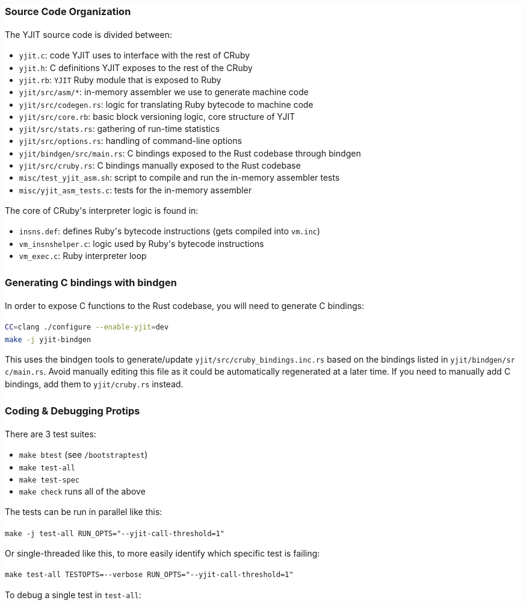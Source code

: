 ### Source Code Organization

The YJIT source code is divided between:
- `yjit.c`: code YJIT uses to interface with the rest of CRuby
- `yjit.h`: C definitions YJIT exposes to the rest of the CRuby
- `yjit.rb`: `YJIT` Ruby module that is exposed to Ruby
- `yjit/src/asm/*`: in-memory assembler we use to generate machine code
- `yjit/src/codegen.rs`: logic for translating Ruby bytecode to machine code
- `yjit/src/core.rb`: basic block versioning logic, core structure of YJIT
- `yjit/src/stats.rs`: gathering of run-time statistics
- `yjit/src/options.rs`: handling of command-line options
- `yjit/bindgen/src/main.rs`: C bindings exposed to the Rust codebase through bindgen
- `yjit/src/cruby.rs`: C bindings manually exposed to the Rust codebase
- `misc/test_yjit_asm.sh`: script to compile and run the in-memory assembler tests
- `misc/yjit_asm_tests.c`: tests for the in-memory assembler

The core of CRuby's interpreter logic is found in:
- `insns.def`: defines Ruby's bytecode instructions (gets compiled into `vm.inc`)
- `vm_insnshelper.c`: logic used by Ruby's bytecode instructions
- `vm_exec.c`: Ruby interpreter loop

### Generating C bindings with bindgen

In order to expose C functions to the Rust codebase, you will need to generate C bindings:

```sh
CC=clang ./configure --enable-yjit=dev
make -j yjit-bindgen
```

This uses the bindgen tools to generate/update `yjit/src/cruby_bindings.inc.rs` based on the
bindings listed in `yjit/bindgen/src/main.rs`. Avoid manually editing this file
as it could be automatically regenerated at a later time. If you need to manually add C bindings,
add them to `yjit/cruby.rs` instead.

### Coding & Debugging Protips

There are 3 test suites:
- `make btest` (see `/bootstraptest`)
- `make test-all`
- `make test-spec`
- `make check` runs all of the above

The tests can be run in parallel like this:

```
make -j test-all RUN_OPTS="--yjit-call-threshold=1"
```

Or single-threaded like this, to more easily identify which specific test is failing:

```
make test-all TESTOPTS=--verbose RUN_OPTS="--yjit-call-threshold=1"
```

To debug a single test in `test-all`:
